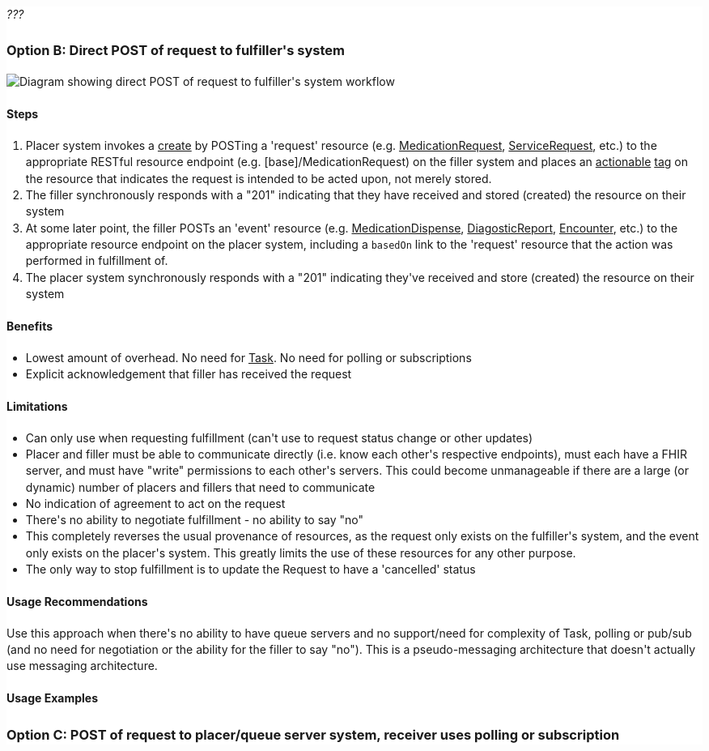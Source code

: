 *???*

<span id="optionb"></span>
### Option B: Direct POST of request to fulfiller's system

![Diagram showing direct POST of request to fulfiller's system workflow](workflow-optionb.png)
#### Steps

1.  Placer system invokes a [create](http.html#create) by POSTing a 'request' resource (e.g. [MedicationRequest](medicationrequest.html), [ServiceRequest](servicerequest.html), etc.) to the appropriate RESTful resource endpoint (e.g. \[base\]/MedicationRequest) on the filler system and places an [actionable](codesystem-common-tags.html#common-tags-actionable) [tag](resource.html#simple-tags) on the resource that indicates the request is intended to be acted upon, not merely stored.
2.  The filler synchronously responds with a "201" indicating that they have received and stored (created) the resource on their system
3.  At some later point, the filler POSTs an 'event' resource (e.g. [MedicationDispense](medicationdispense.html), [DiagosticReport](diagnosticreport.html), [Encounter](encounter.html), etc.) to the appropriate resource endpoint on the placer system, including a `basedOn` link to the 'request' resource that the action was performed in fulfillment of.
4.  The placer system synchronously responds with a "201" indicating they've received and store (created) the resource on their system

#### Benefits

-   Lowest amount of overhead. No need for [Task](task.html). No need for polling or subscriptions
-   Explicit acknowledgement that filler has received the request

#### Limitations

-   Can only use when requesting fulfillment (can't use to request status change or other updates)
-   Placer and filler must be able to communicate directly (i.e. know each other's respective endpoints), must each have a FHIR server, and must have "write" permissions to each other's servers. This could become unmanageable if there are a large (or dynamic) number of placers and fillers that need to communicate
-   No indication of agreement to act on the request
-   There's no ability to negotiate fulfillment - no ability to say "no"
-   This completely reverses the usual provenance of resources, as the request only exists on the fulfiller's system, and the event only exists on the placer's system. This greatly limits the use of these resources for any other purpose.
-   The only way to stop fulfillment is to update the Request to have a 'cancelled' status

#### Usage Recommendations

Use this approach when there's no ability to have queue servers and no support/need for complexity of Task, polling or pub/sub (and no need for negotiation or the ability for the filler to say "no"). This is a pseudo-messaging architecture that doesn't actually use messaging architecture.

#### Usage Examples

<span id="optionc"></span>
### Option C: POST of request to placer/queue server system, receiver uses polling or subscription
